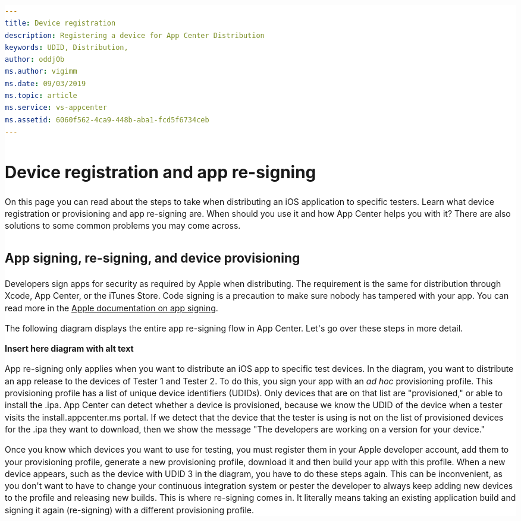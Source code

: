 ```yaml
---
title: Device registration
description: Registering a device for App Center Distribution
keywords: UDID, Distribution,
author: oddj0b
ms.author: vigimm
ms.date: 09/03/2019
ms.topic: article
ms.service: vs-appcenter
ms.assetid: 6060f562-4ca9-448b-aba1-fcd5f6734ceb
---
```


# Device registration and app re-signing

On this page you can read about the steps to take when distributing an iOS application to specific testers. Learn what device registration or provisioning and app re-signing are. When should you use it and how App Center helps you with it? There are also solutions to some common problems you may come across.

## App signing, re-signing, and device provisioning

Developers sign apps for security as required by Apple when distributing. The requirement is the same for distribution through Xcode, App Center, or the iTunes Store. Code signing is a precaution to make sure nobody has tampered with your app. You can read more in the [Apple documentation on app signing](https://developer.apple.com/library/content/documentation/IDEs/Conceptual/AppDistributionGuide/MaintainingCertificates/MaintainingCertificates.html#//apple_ref/doc/uid/TP40012582-CH31-SW2).

The following diagram displays the entire app re-signing flow in App Center. Let's go over these steps in more detail.

**Insert here diagram with alt text**

App re-signing only applies when you want to distribute an iOS app to specific test devices. In the diagram, you want to distribute an app release to the devices of Tester 1 and Tester 2. To do this, you sign your app with an *ad hoc* provisioning profile. This provisioning profile has a list of unique device identifiers (UDIDs). Only devices that are on that list are "provisioned," or  able to install the .ipa. App Center can detect whether a device is provisioned, because we know the UDID of the device when a tester visits the install.appcenter.ms portal. If we detect that the device that the tester is using is not on the list of provisioned devices for the .ipa they want to download, then we show the message "The developers are working on a version for your device."

Once you know which devices you want to use for testing, you must register them in your Apple developer account, add them to your provisioning profile, generate a new provisioning profile, download it and then build your app with this profile. When a new device appears, such as the device with UDID 3 in the diagram, you have to do these steps again. This can be inconvenient, as you don't want to have to change your continuous integration system or pester the developer to always keep adding new devices to the profile and releasing new builds. This is where re-signing comes in. It literally means taking an existing application build and signing it again (re-signing) with a different provisioning profile.
